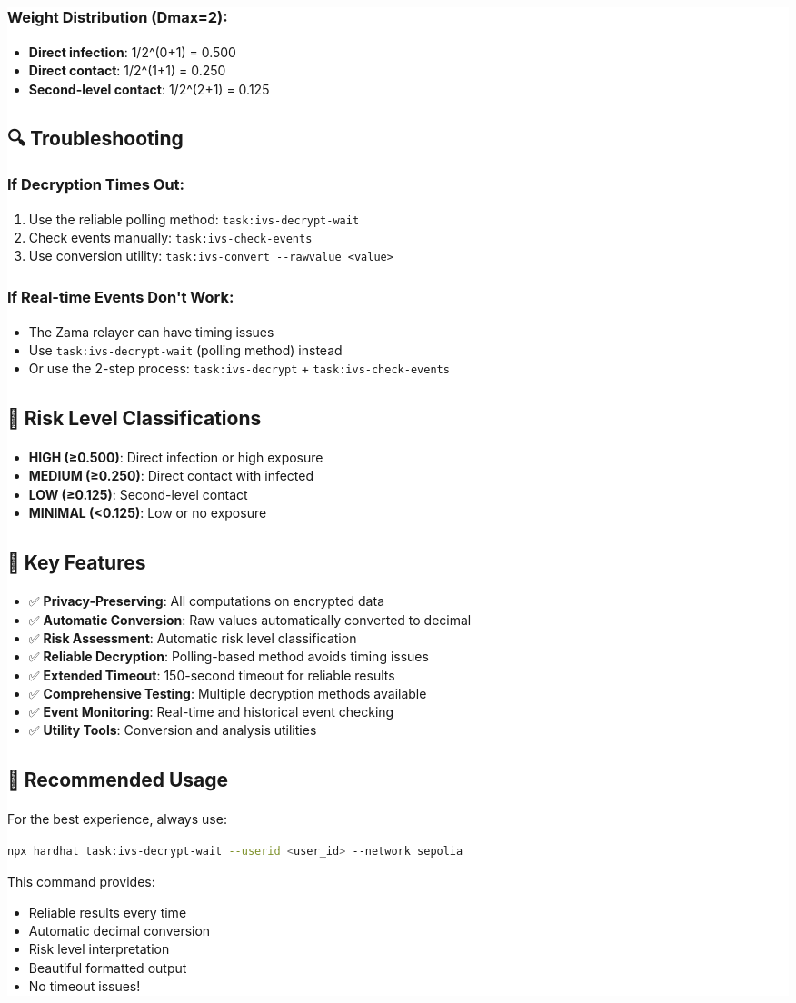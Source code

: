 ### Weight Distribution (Dmax=2):
- **Direct infection**: 1/2^(0+1) = 0.500
- **Direct contact**: 1/2^(1+1) = 0.250  
- **Second-level contact**: 1/2^(2+1) = 0.125

## 🔍 Troubleshooting

### If Decryption Times Out:
1. Use the reliable polling method: `task:ivs-decrypt-wait`
2. Check events manually: `task:ivs-check-events`
3. Use conversion utility: `task:ivs-convert --rawvalue <value>`

### If Real-time Events Don't Work:
- The Zama relayer can have timing issues
- Use `task:ivs-decrypt-wait` (polling method) instead
- Or use the 2-step process: `task:ivs-decrypt` + `task:ivs-check-events`

## 📝 Risk Level Classifications

- **HIGH (≥0.500)**: Direct infection or high exposure
- **MEDIUM (≥0.250)**: Direct contact with infected
- **LOW (≥0.125)**: Second-level contact
- **MINIMAL (<0.125)**: Low or no exposure

## 🎯 Key Features

- ✅ **Privacy-Preserving**: All computations on encrypted data
- ✅ **Automatic Conversion**: Raw values automatically converted to decimal
- ✅ **Risk Assessment**: Automatic risk level classification
- ✅ **Reliable Decryption**: Polling-based method avoids timing issues
- ✅ **Extended Timeout**: 150-second timeout for reliable results
- ✅ **Comprehensive Testing**: Multiple decryption methods available
- ✅ **Event Monitoring**: Real-time and historical event checking
- ✅ **Utility Tools**: Conversion and analysis utilities

## 🌟 Recommended Usage

For the best experience, always use:
```bash
npx hardhat task:ivs-decrypt-wait --userid <user_id> --network sepolia
```

This command provides:
- Reliable results every time
- Automatic decimal conversion
- Risk level interpretation
- Beautiful formatted output
- No timeout issues!